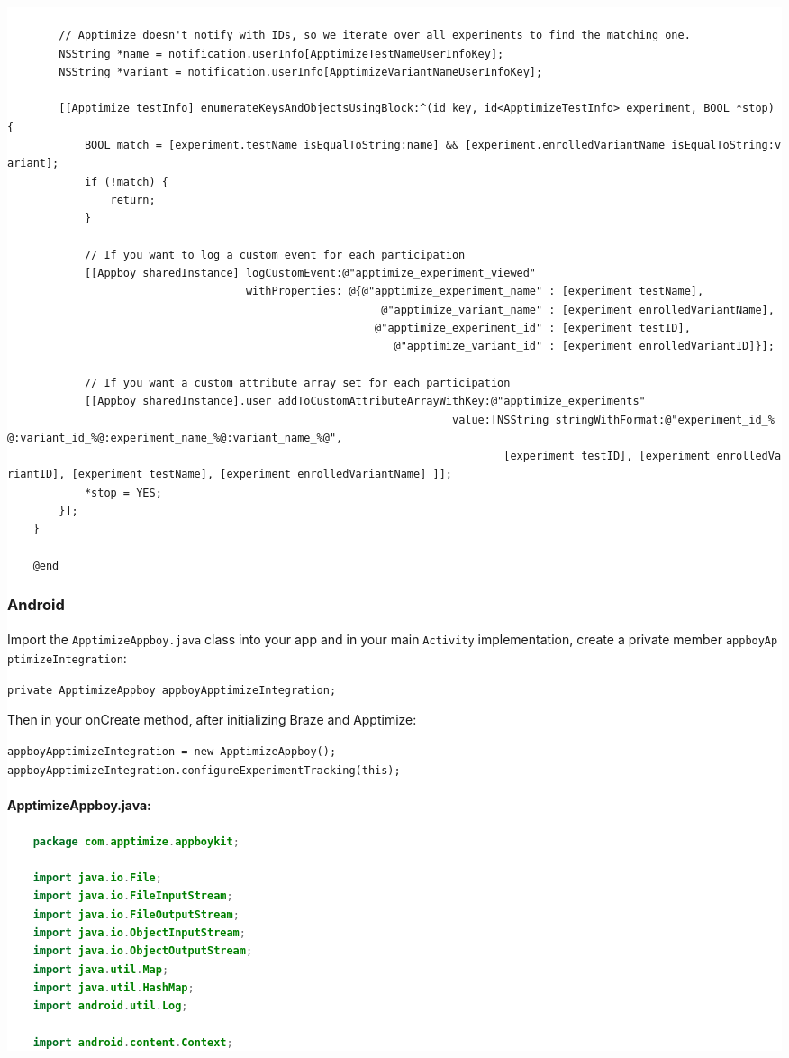 ```objc

        // Apptimize doesn't notify with IDs, so we iterate over all experiments to find the matching one.
        NSString *name = notification.userInfo[ApptimizeTestNameUserInfoKey];
        NSString *variant = notification.userInfo[ApptimizeVariantNameUserInfoKey];

        [[Apptimize testInfo] enumerateKeysAndObjectsUsingBlock:^(id key, id<ApptimizeTestInfo> experiment, BOOL *stop) {
            BOOL match = [experiment.testName isEqualToString:name] && [experiment.enrolledVariantName isEqualToString:variant];
            if (!match) {
                return;
            }

            // If you want to log a custom event for each participation
            [[Appboy sharedInstance] logCustomEvent:@"apptimize_experiment_viewed"
                                     withProperties: @{@"apptimize_experiment_name" : [experiment testName],
                                                          @"apptimize_variant_name" : [experiment enrolledVariantName],
                                                         @"apptimize_experiment_id" : [experiment testID],
                                                            @"apptimize_variant_id" : [experiment enrolledVariantID]}];

            // If you want a custom attribute array set for each participation
            [[Appboy sharedInstance].user addToCustomAttributeArrayWithKey:@"apptimize_experiments"
                                                                     value:[NSString stringWithFormat:@"experiment_id_%@:variant_id_%@:experiment_name_%@:variant_name_%@",
                                                                             [experiment testID], [experiment enrolledVariantID], [experiment testName], [experiment enrolledVariantName] ]];
            *stop = YES;
        }];
    }

    @end
```

### Android

Import the `ApptimizeAppboy.java` class into your app and in your main `Activity`
implementation, create a private member `appboyApptimizeIntegration`:

    private ApptimizeAppboy appboyApptimizeIntegration;

Then in your onCreate method, after initializing Braze and Apptimize:

    appboyApptimizeIntegration = new ApptimizeAppboy();
    appboyApptimizeIntegration.configureExperimentTracking(this);

#### ApptimizeAppboy.java:

```java
    package com.apptimize.appboykit;

    import java.io.File;
    import java.io.FileInputStream;
    import java.io.FileOutputStream;
    import java.io.ObjectInputStream;
    import java.io.ObjectOutputStream;
    import java.util.Map;
    import java.util.HashMap;
    import android.util.Log;

    import android.content.Context;
```
